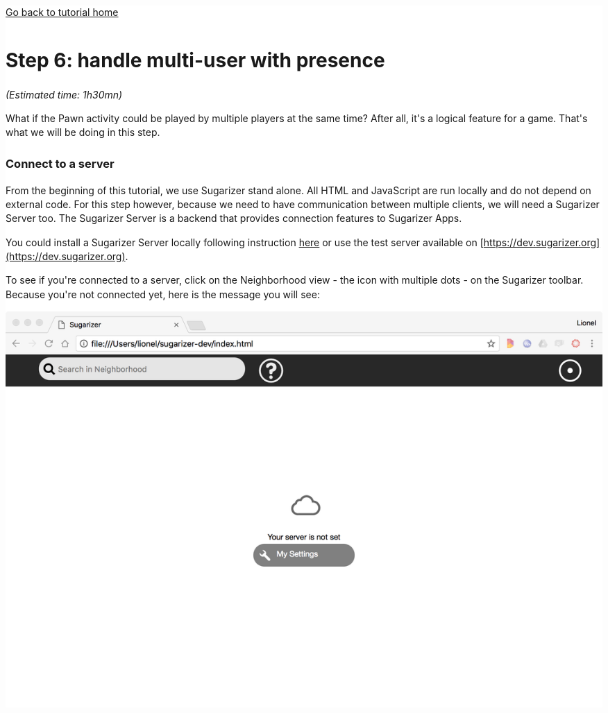 [Go back to tutorial home](tutorial.md)


# Step 6: handle multi-user with presence
*(Estimated time: 1h30mn)*

What if the Pawn activity could be played by multiple players at the same time? After all, it's a logical feature for a game. That's what we will be doing in this step.

### Connect to a server

From the beginning of this tutorial, we use Sugarizer stand alone. All HTML and JavaScript are run locally and do not depend on external code. For this step however, because we need to have communication between multiple clients, we will need a Sugarizer Server too. The Sugarizer Server is a backend that provides connection features to Sugarizer Apps.

You could install a Sugarizer Server locally following instruction [here](https://github.com/llaske/sugarizer-server/blob/master/README.md) or use the test server available on [https://dev.sugarizer.org](https://dev.sugarizer.org).

To see if you're connected to a server, click on the Neighborhood view - the icon with multiple dots - on the Sugarizer toolbar. Because you're not connected yet, here is the message you will see:

![](images/tutorial_step6_1.png)
